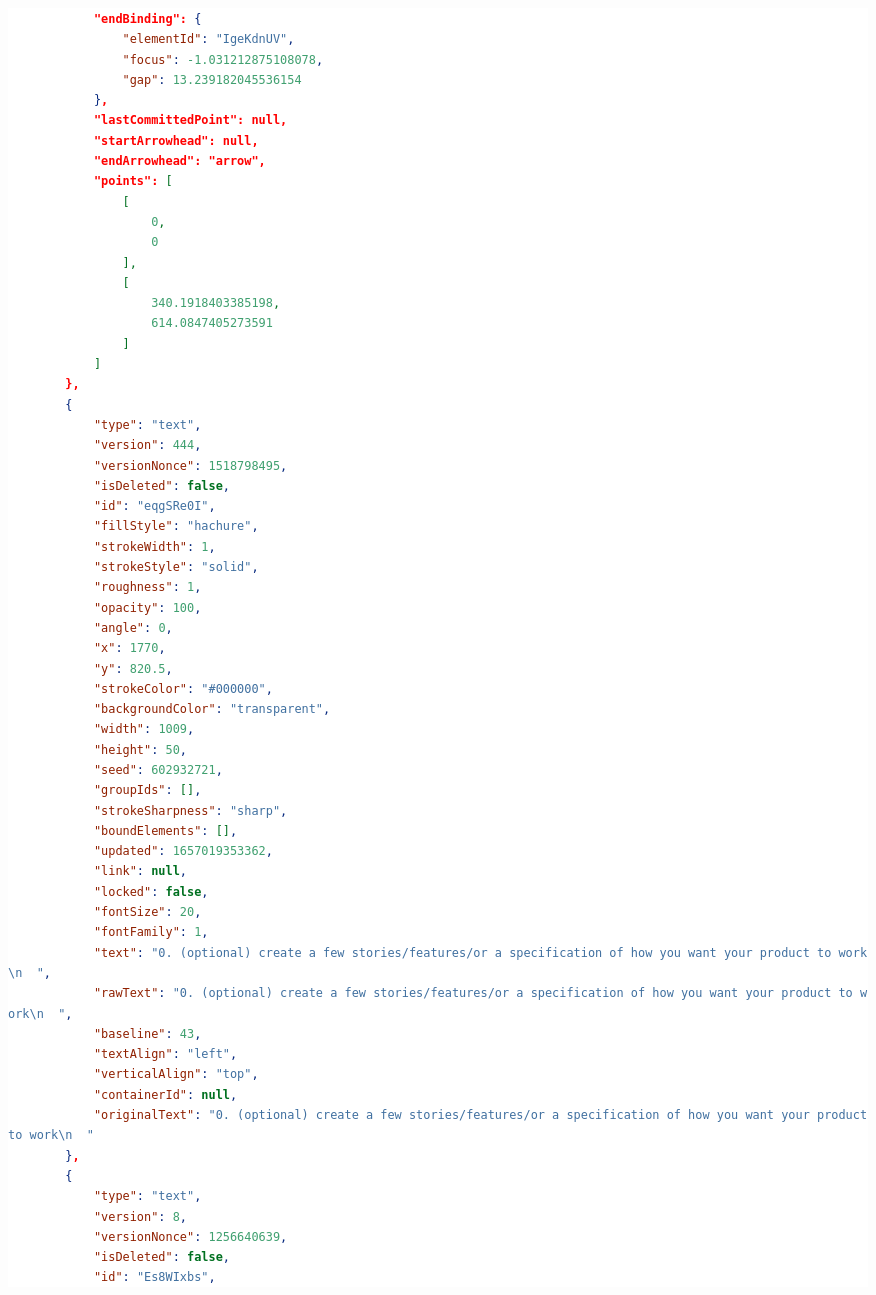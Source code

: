 ```json
			"endBinding": {
				"elementId": "IgeKdnUV",
				"focus": -1.031212875108078,
				"gap": 13.239182045536154
			},
			"lastCommittedPoint": null,
			"startArrowhead": null,
			"endArrowhead": "arrow",
			"points": [
				[
					0,
					0
				],
				[
					340.1918403385198,
					614.0847405273591
				]
			]
		},
		{
			"type": "text",
			"version": 444,
			"versionNonce": 1518798495,
			"isDeleted": false,
			"id": "eqgSRe0I",
			"fillStyle": "hachure",
			"strokeWidth": 1,
			"strokeStyle": "solid",
			"roughness": 1,
			"opacity": 100,
			"angle": 0,
			"x": 1770,
			"y": 820.5,
			"strokeColor": "#000000",
			"backgroundColor": "transparent",
			"width": 1009,
			"height": 50,
			"seed": 602932721,
			"groupIds": [],
			"strokeSharpness": "sharp",
			"boundElements": [],
			"updated": 1657019353362,
			"link": null,
			"locked": false,
			"fontSize": 20,
			"fontFamily": 1,
			"text": "0. (optional) create a few stories/features/or a specification of how you want your product to work\n  ",
			"rawText": "0. (optional) create a few stories/features/or a specification of how you want your product to work\n  ",
			"baseline": 43,
			"textAlign": "left",
			"verticalAlign": "top",
			"containerId": null,
			"originalText": "0. (optional) create a few stories/features/or a specification of how you want your product to work\n  "
		},
		{
			"type": "text",
			"version": 8,
			"versionNonce": 1256640639,
			"isDeleted": false,
			"id": "Es8WIxbs",
```